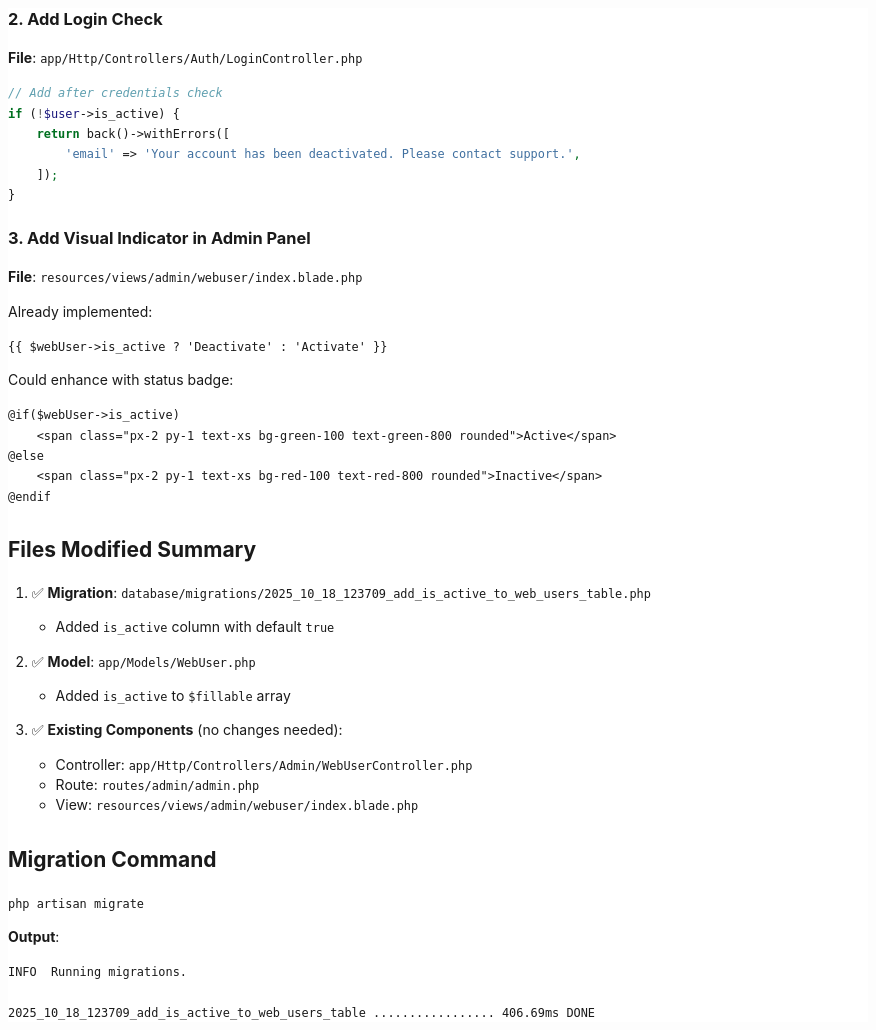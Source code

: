 ### 2. Add Login Check
**File**: `app/Http/Controllers/Auth/LoginController.php`

```php
// Add after credentials check
if (!$user->is_active) {
    return back()->withErrors([
        'email' => 'Your account has been deactivated. Please contact support.',
    ]);
}
```

### 3. Add Visual Indicator in Admin Panel
**File**: `resources/views/admin/webuser/index.blade.php`

Already implemented:
```blade
{{ $webUser->is_active ? 'Deactivate' : 'Activate' }}
```

Could enhance with status badge:
```blade
@if($webUser->is_active)
    <span class="px-2 py-1 text-xs bg-green-100 text-green-800 rounded">Active</span>
@else
    <span class="px-2 py-1 text-xs bg-red-100 text-red-800 rounded">Inactive</span>
@endif
```

## Files Modified Summary

1. ✅ **Migration**: `database/migrations/2025_10_18_123709_add_is_active_to_web_users_table.php`
   - Added `is_active` column with default `true`

2. ✅ **Model**: `app/Models/WebUser.php`
   - Added `is_active` to `$fillable` array

3. ✅ **Existing Components** (no changes needed):
   - Controller: `app/Http/Controllers/Admin/WebUserController.php`
   - Route: `routes/admin/admin.php`
   - View: `resources/views/admin/webuser/index.blade.php`

## Migration Command

```bash
php artisan migrate
```

**Output**:
```
INFO  Running migrations.

2025_10_18_123709_add_is_active_to_web_users_table ................. 406.69ms DONE
```
